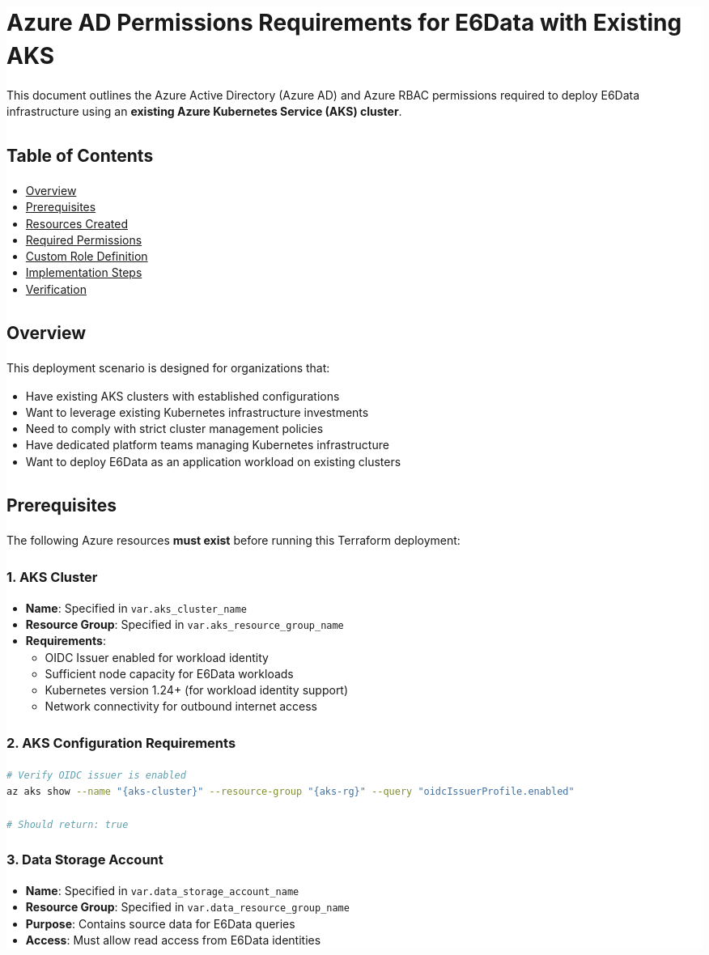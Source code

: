 # Azure AD Permissions Requirements for E6Data with Existing AKS

This document outlines the Azure Active Directory (Azure AD) and Azure RBAC permissions required to deploy E6Data infrastructure using an **existing Azure Kubernetes Service (AKS) cluster**.

## Table of Contents
- [Overview](#overview)
- [Prerequisites](#prerequisites)
- [Resources Created](#resources-created)
- [Required Permissions](#required-permissions)
- [Custom Role Definition](#custom-role-definition)
- [Implementation Steps](#implementation-steps)
- [Verification](#verification)

## Overview

This deployment scenario is designed for organizations that:
- Have existing AKS clusters with established configurations
- Want to leverage existing Kubernetes infrastructure investments
- Need to comply with strict cluster management policies
- Have dedicated platform teams managing Kubernetes infrastructure
- Want to deploy E6Data as an application workload on existing clusters

## Prerequisites

The following Azure resources **must exist** before running this Terraform deployment:

### 1. **AKS Cluster**
- **Name**: Specified in `var.aks_cluster_name`
- **Resource Group**: Specified in `var.aks_resource_group_name`
- **Requirements**:
  - OIDC Issuer enabled for workload identity
  - Sufficient node capacity for E6Data workloads
  - Kubernetes version 1.24+ (for workload identity support)
  - Network connectivity for outbound internet access

### 2. **AKS Configuration Requirements**
```bash
# Verify OIDC issuer is enabled
az aks show --name "{aks-cluster}" --resource-group "{aks-rg}" --query "oidcIssuerProfile.enabled"

# Should return: true
```

### 3. **Data Storage Account**
- **Name**: Specified in `var.data_storage_account_name`
- **Resource Group**: Specified in `var.data_resource_group_name`
- **Purpose**: Contains source data for E6Data queries
- **Access**: Must allow read access from E6Data identities
